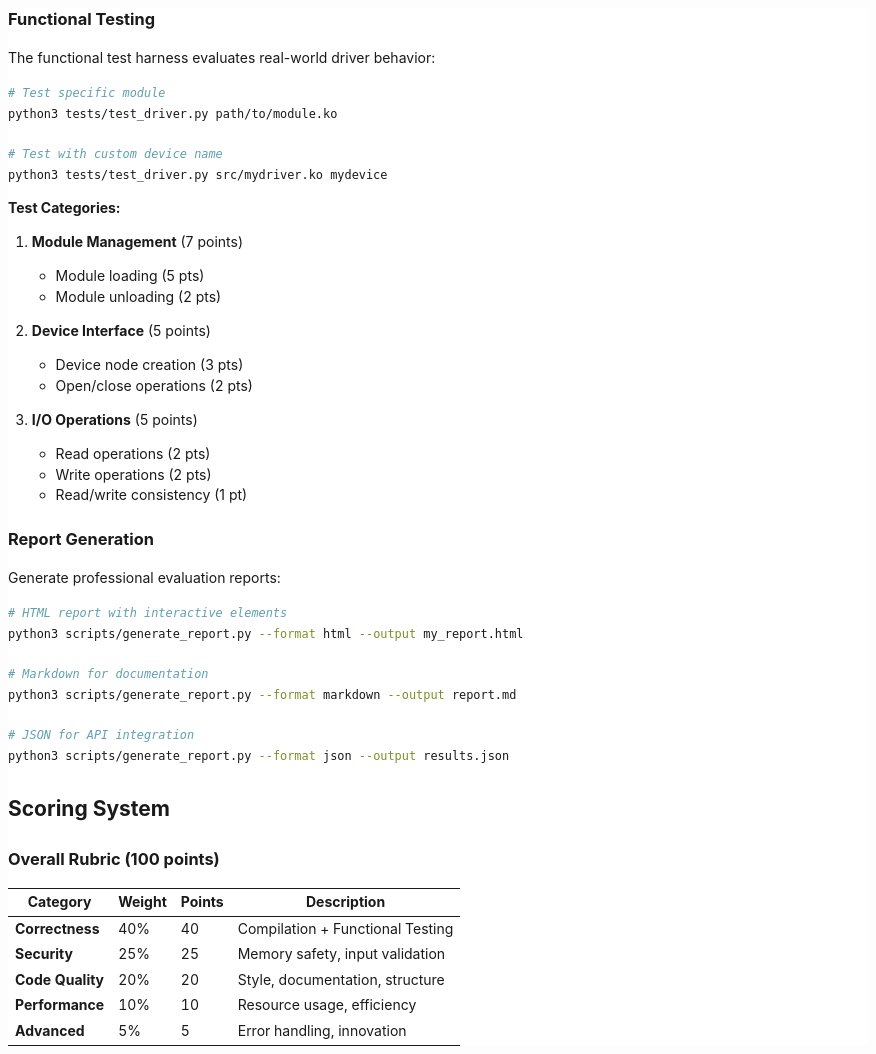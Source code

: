 ### Functional Testing

The functional test harness evaluates real-world driver behavior:

```bash
# Test specific module
python3 tests/test_driver.py path/to/module.ko

# Test with custom device name
python3 tests/test_driver.py src/mydriver.ko mydevice
```

**Test Categories:**
1. **Module Management** (7 points)
   - Module loading (5 pts)
   - Module unloading (2 pts)

2. **Device Interface** (5 points)
   - Device node creation (3 pts)
   - Open/close operations (2 pts)

3. **I/O Operations** (5 points)
   - Read operations (2 pts)
   - Write operations (2 pts)
   - Read/write consistency (1 pt)

### Report Generation

Generate professional evaluation reports:

```bash
# HTML report with interactive elements
python3 scripts/generate_report.py --format html --output my_report.html

# Markdown for documentation
python3 scripts/generate_report.py --format markdown --output report.md

# JSON for API integration
python3 scripts/generate_report.py --format json --output results.json
```

## Scoring System

### Overall Rubric (100 points)

| Category | Weight | Points | Description |
|----------|--------|--------|-------------|
| **Correctness** | 40% | 40 | Compilation + Functional Testing |
| **Security** | 25% | 25 | Memory safety, input validation |
| **Code Quality** | 20% | 20 | Style, documentation, structure |
| **Performance** | 10% | 10 | Resource usage, efficiency |
| **Advanced** | 5% | 5 | Error handling, innovation |

